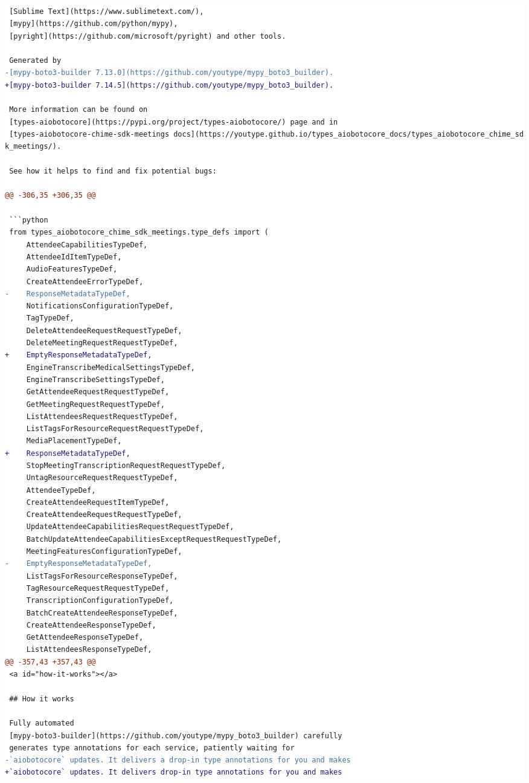 ```diff
 [Sublime Text](https://www.sublimetext.com/),
 [mypy](https://github.com/python/mypy),
 [pyright](https://github.com/microsoft/pyright) and other tools.
 
 Generated by
-[mypy-boto3-builder 7.13.0](https://github.com/youtype/mypy_boto3_builder).
+[mypy-boto3-builder 7.14.5](https://github.com/youtype/mypy_boto3_builder).
 
 More information can be found on
 [types-aiobotocore](https://pypi.org/project/types-aiobotocore/) page and in
 [types-aiobotocore-chime-sdk-meetings docs](https://youtype.github.io/types_aiobotocore_docs/types_aiobotocore_chime_sdk_meetings/).
 
 See how it helps to find and fix potential bugs:
 
@@ -306,35 +306,35 @@
 
 ```python
 from types_aiobotocore_chime_sdk_meetings.type_defs import (
     AttendeeCapabilitiesTypeDef,
     AttendeeIdItemTypeDef,
     AudioFeaturesTypeDef,
     CreateAttendeeErrorTypeDef,
-    ResponseMetadataTypeDef,
     NotificationsConfigurationTypeDef,
     TagTypeDef,
     DeleteAttendeeRequestRequestTypeDef,
     DeleteMeetingRequestRequestTypeDef,
+    EmptyResponseMetadataTypeDef,
     EngineTranscribeMedicalSettingsTypeDef,
     EngineTranscribeSettingsTypeDef,
     GetAttendeeRequestRequestTypeDef,
     GetMeetingRequestRequestTypeDef,
     ListAttendeesRequestRequestTypeDef,
     ListTagsForResourceRequestRequestTypeDef,
     MediaPlacementTypeDef,
+    ResponseMetadataTypeDef,
     StopMeetingTranscriptionRequestRequestTypeDef,
     UntagResourceRequestRequestTypeDef,
     AttendeeTypeDef,
     CreateAttendeeRequestItemTypeDef,
     CreateAttendeeRequestRequestTypeDef,
     UpdateAttendeeCapabilitiesRequestRequestTypeDef,
     BatchUpdateAttendeeCapabilitiesExceptRequestRequestTypeDef,
     MeetingFeaturesConfigurationTypeDef,
-    EmptyResponseMetadataTypeDef,
     ListTagsForResourceResponseTypeDef,
     TagResourceRequestRequestTypeDef,
     TranscriptionConfigurationTypeDef,
     BatchCreateAttendeeResponseTypeDef,
     CreateAttendeeResponseTypeDef,
     GetAttendeeResponseTypeDef,
     ListAttendeesResponseTypeDef,
@@ -357,43 +357,43 @@
 <a id="how-it-works"></a>
 
 ## How it works
 
 Fully automated
 [mypy-boto3-builder](https://github.com/youtype/mypy_boto3_builder) carefully
 generates type annotations for each service, patiently waiting for
-`aiobotocore` updates. It delivers a drop-in type annotations for you and makes
+`aiobotocore` updates. It delivers drop-in type annotations for you and makes
```